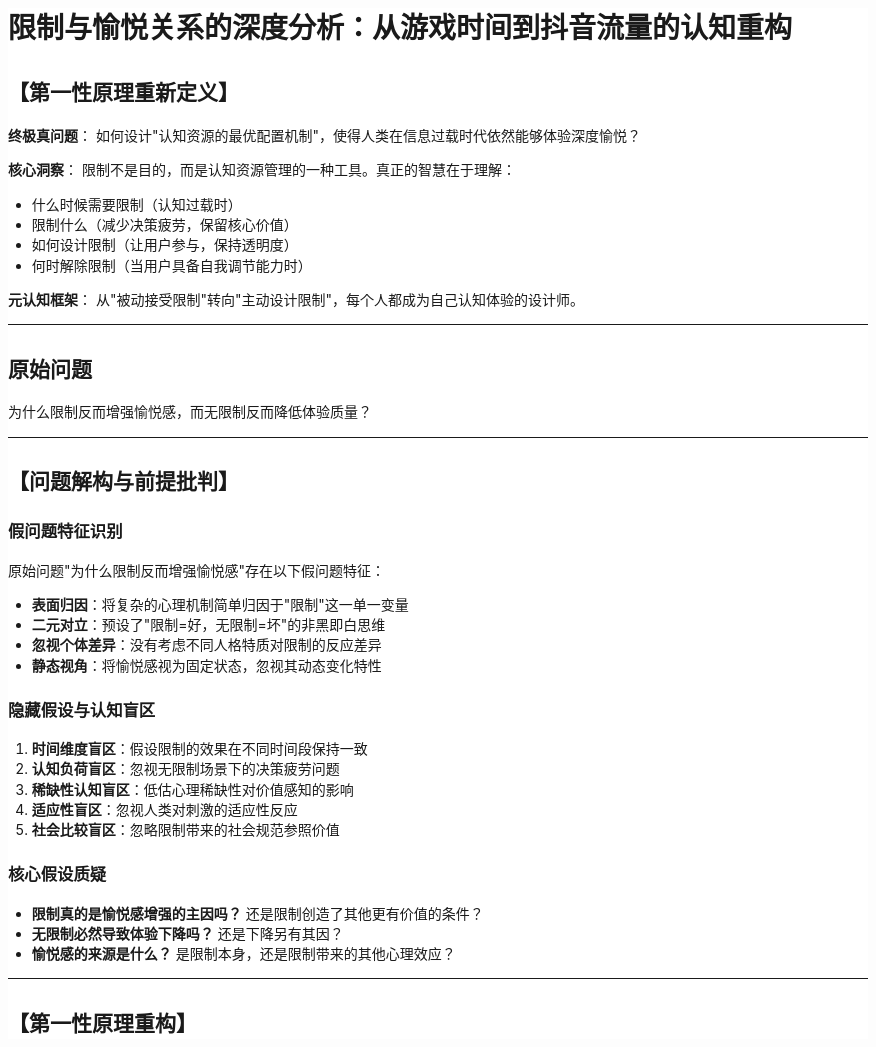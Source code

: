 # 限制与愉悦关系的深度分析：从游戏时间到抖音流量的认知重构

## 【第一性原理重新定义】

**终极真问题**：
如何设计"认知资源的最优配置机制"，使得人类在信息过载时代依然能够体验深度愉悦？

**核心洞察**：
限制不是目的，而是认知资源管理的一种工具。真正的智慧在于理解：
- 什么时候需要限制（认知过载时）
- 限制什么（减少决策疲劳，保留核心价值）
- 如何设计限制（让用户参与，保持透明度）
- 何时解除限制（当用户具备自我调节能力时）

**元认知框架**：
从"被动接受限制"转向"主动设计限制"，每个人都成为自己认知体验的设计师。

---

## 原始问题
为什么限制反而增强愉悦感，而无限制反而降低体验质量？

---

## 【问题解构与前提批判】

### 假问题特征识别
原始问题"为什么限制反而增强愉悦感"存在以下假问题特征：
- **表面归因**：将复杂的心理机制简单归因于"限制"这一单一变量
- **二元对立**：预设了"限制=好，无限制=坏"的非黑即白思维
- **忽视个体差异**：没有考虑不同人格特质对限制的反应差异
- **静态视角**：将愉悦感视为固定状态，忽视其动态变化特性

### 隐藏假设与认知盲区
1. **时间维度盲区**：假设限制的效果在不同时间段保持一致
2. **认知负荷盲区**：忽视无限制场景下的决策疲劳问题
3. **稀缺性认知盲区**：低估心理稀缺性对价值感知的影响
4. **适应性盲区**：忽视人类对刺激的适应性反应
5. **社会比较盲区**：忽略限制带来的社会规范参照价值

### 核心假设质疑
- **限制真的是愉悦感增强的主因吗？** 还是限制创造了其他更有价值的条件？
- **无限制必然导致体验下降吗？** 还是下降另有其因？
- **愉悦感的来源是什么？** 是限制本身，还是限制带来的其他心理效应？

---

## 【第一性原理重构】
